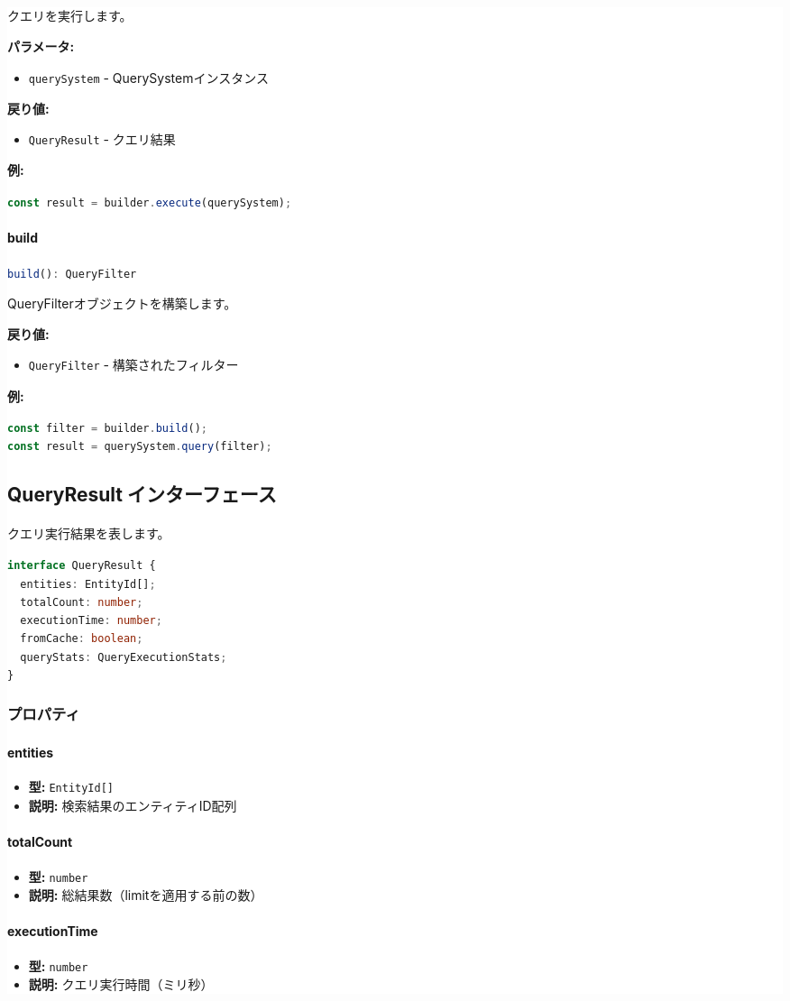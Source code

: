 クエリを実行します。

**パラメータ:**
- `querySystem` - QuerySystemインスタンス

**戻り値:**
- `QueryResult` - クエリ結果

**例:**
```typescript
const result = builder.execute(querySystem);
```

#### build

```typescript
build(): QueryFilter
```

QueryFilterオブジェクトを構築します。

**戻り値:**
- `QueryFilter` - 構築されたフィルター

**例:**
```typescript
const filter = builder.build();
const result = querySystem.query(filter);
```

## QueryResult インターフェース

クエリ実行結果を表します。

```typescript
interface QueryResult {
  entities: EntityId[];
  totalCount: number;
  executionTime: number;
  fromCache: boolean;
  queryStats: QueryExecutionStats;
}
```

### プロパティ

#### entities
- **型:** `EntityId[]`
- **説明:** 検索結果のエンティティID配列

#### totalCount
- **型:** `number`
- **説明:** 総結果数（limitを適用する前の数）

#### executionTime
- **型:** `number`
- **説明:** クエリ実行時間（ミリ秒）
